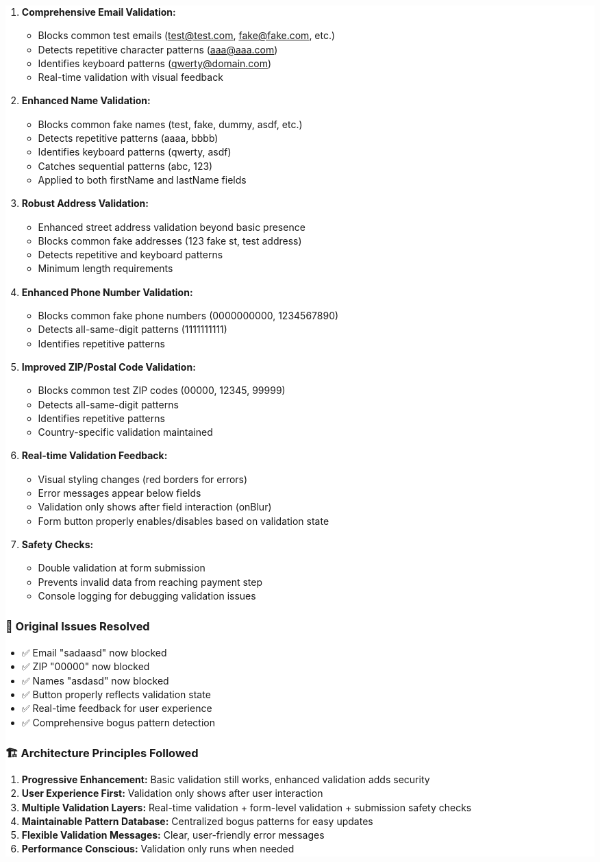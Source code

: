 1. **Comprehensive Email Validation:**
   - Blocks common test emails (test@test.com, fake@fake.com, etc.)
   - Detects repetitive character patterns (aaa@aaa.com)
   - Identifies keyboard patterns (qwerty@domain.com)
   - Real-time validation with visual feedback

2. **Enhanced Name Validation:**
   - Blocks common fake names (test, fake, dummy, asdf, etc.)
   - Detects repetitive patterns (aaaa, bbbb)
   - Identifies keyboard patterns (qwerty, asdf)
   - Catches sequential patterns (abc, 123)
   - Applied to both firstName and lastName fields

3. **Robust Address Validation:**
   - Enhanced street address validation beyond basic presence
   - Blocks common fake addresses (123 fake st, test address)
   - Detects repetitive and keyboard patterns
   - Minimum length requirements

4. **Enhanced Phone Number Validation:**
   - Blocks common fake phone numbers (0000000000, 1234567890)
   - Detects all-same-digit patterns (1111111111)
   - Identifies repetitive patterns

5. **Improved ZIP/Postal Code Validation:**
   - Blocks common test ZIP codes (00000, 12345, 99999)
   - Detects all-same-digit patterns
   - Identifies repetitive patterns
   - Country-specific validation maintained

6. **Real-time Validation Feedback:**
   - Visual styling changes (red borders for errors)
   - Error messages appear below fields
   - Validation only shows after field interaction (onBlur)
   - Form button properly enables/disables based on validation state

7. **Safety Checks:**
   - Double validation at form submission
   - Prevents invalid data from reaching payment step
   - Console logging for debugging validation issues

### 🎯 Original Issues Resolved

- ✅ Email "sadaasd" now blocked
- ✅ ZIP "00000" now blocked  
- ✅ Names "asdasd" now blocked
- ✅ Button properly reflects validation state
- ✅ Real-time feedback for user experience
- ✅ Comprehensive bogus pattern detection

### 🏗️ Architecture Principles Followed

1. **Progressive Enhancement:** Basic validation still works, enhanced validation adds security
2. **User Experience First:** Validation only shows after user interaction
3. **Multiple Validation Layers:** Real-time validation + form-level validation + submission safety checks
4. **Maintainable Pattern Database:** Centralized bogus patterns for easy updates
5. **Flexible Validation Messages:** Clear, user-friendly error messages
6. **Performance Conscious:** Validation only runs when needed
